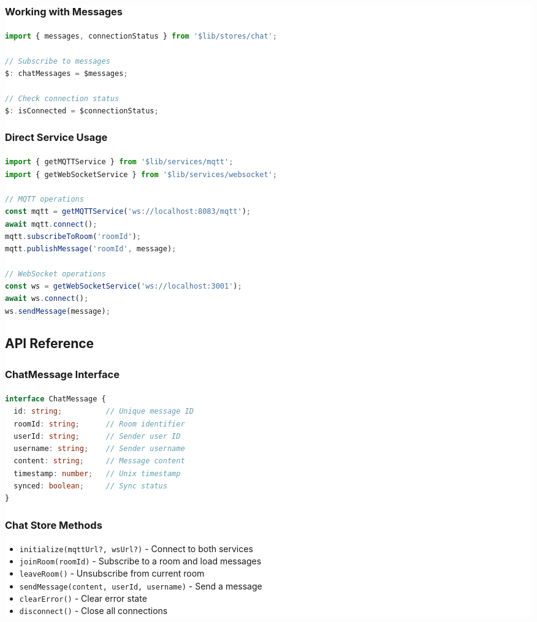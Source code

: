 ### Working with Messages

```typescript
import { messages, connectionStatus } from '$lib/stores/chat';

// Subscribe to messages
$: chatMessages = $messages;

// Check connection status
$: isConnected = $connectionStatus;
```

### Direct Service Usage

```typescript
import { getMQTTService } from '$lib/services/mqtt';
import { getWebSocketService } from '$lib/services/websocket';

// MQTT operations
const mqtt = getMQTTService('ws://localhost:8083/mqtt');
await mqtt.connect();
mqtt.subscribeToRoom('roomId');
mqtt.publishMessage('roomId', message);

// WebSocket operations
const ws = getWebSocketService('ws://localhost:3001');
await ws.connect();
ws.sendMessage(message);
```

## API Reference

### ChatMessage Interface

```typescript
interface ChatMessage {
  id: string;          // Unique message ID
  roomId: string;      // Room identifier
  userId: string;      // Sender user ID
  username: string;    // Sender username
  content: string;     // Message content
  timestamp: number;   // Unix timestamp
  synced: boolean;     // Sync status
}
```

### Chat Store Methods

- `initialize(mqttUrl?, wsUrl?)` - Connect to both services
- `joinRoom(roomId)` - Subscribe to a room and load messages
- `leaveRoom()` - Unsubscribe from current room
- `sendMessage(content, userId, username)` - Send a message
- `clearError()` - Clear error state
- `disconnect()` - Close all connections
